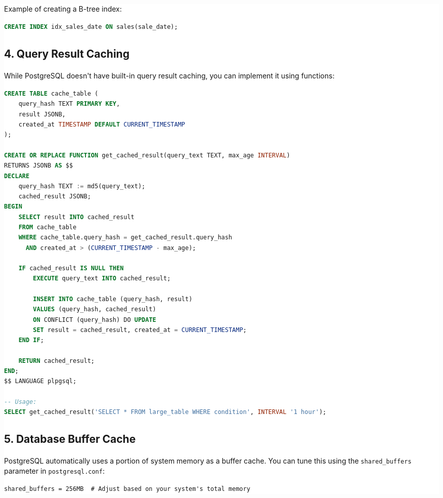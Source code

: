 Example of creating a B-tree index:

```sql
CREATE INDEX idx_sales_date ON sales(sale_date);
```

## 4. Query Result Caching

While PostgreSQL doesn't have built-in query result caching, you can implement it using functions:

```sql
CREATE TABLE cache_table (
    query_hash TEXT PRIMARY KEY,
    result JSONB,
    created_at TIMESTAMP DEFAULT CURRENT_TIMESTAMP
);

CREATE OR REPLACE FUNCTION get_cached_result(query_text TEXT, max_age INTERVAL)
RETURNS JSONB AS $$
DECLARE
    query_hash TEXT := md5(query_text);
    cached_result JSONB;
BEGIN
    SELECT result INTO cached_result
    FROM cache_table
    WHERE cache_table.query_hash = get_cached_result.query_hash
      AND created_at > (CURRENT_TIMESTAMP - max_age);
    
    IF cached_result IS NULL THEN
        EXECUTE query_text INTO cached_result;
        
        INSERT INTO cache_table (query_hash, result)
        VALUES (query_hash, cached_result)
        ON CONFLICT (query_hash) DO UPDATE
        SET result = cached_result, created_at = CURRENT_TIMESTAMP;
    END IF;
    
    RETURN cached_result;
END;
$$ LANGUAGE plpgsql;

-- Usage:
SELECT get_cached_result('SELECT * FROM large_table WHERE condition', INTERVAL '1 hour');
```

## 5. Database Buffer Cache

PostgreSQL automatically uses a portion of system memory as a buffer cache. You can tune this using the `shared_buffers` parameter in `postgresql.conf`:

```
shared_buffers = 256MB  # Adjust based on your system's total memory
```
